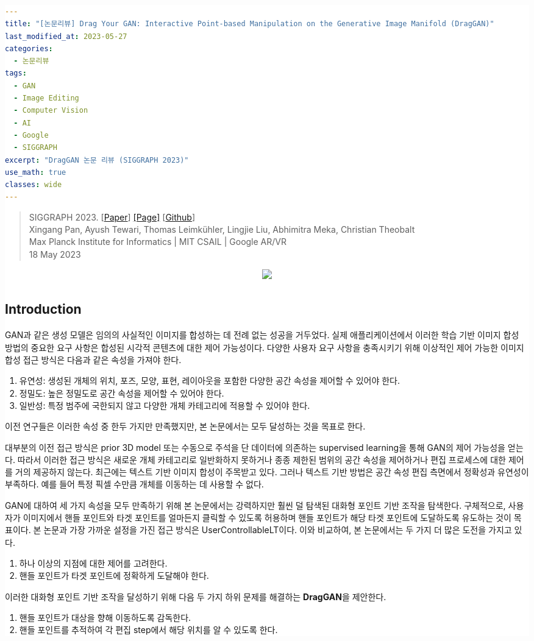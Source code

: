 ```yaml
---
title: "[논문리뷰] Drag Your GAN: Interactive Point-based Manipulation on the Generative Image Manifold (DragGAN)"
last_modified_at: 2023-05-27
categories:
  - 논문리뷰
tags:
  - GAN
  - Image Editing
  - Computer Vision
  - AI
  - Google
  - SIGGRAPH
excerpt: "DragGAN 논문 리뷰 (SIGGRAPH 2023)"
use_math: true
classes: wide
---
```


> SIGGRAPH 2023. [[Paper](https://arxiv.org/abs/2305.10973)] [[Page]](https://vcai.mpi-inf.mpg.de/projects/DragGAN/) [[Github](https://github.com/JiauZhang/DragGAN)]  
> Xingang Pan, Ayush Tewari, Thomas Leimkühler, Lingjie Liu, Abhimitra Meka, Christian Theobalt  
> Max Planck Institute for Informatics | MIT CSAIL | Google AR/VR  
> 18 May 2023  

<center><img src='{{"/assets/img/draggan/draggan-fig1.webp" | relative_url}}' width="100%"></center>

## Introduction
GAN과 같은 생성 모델은 임의의 사실적인 이미지를 합성하는 데 전례 없는 성공을 거두었다. 실제 애플리케이션에서 이러한 학습 기반 이미지 합성 방법의 중요한 요구 사항은 합성된 시각적 콘텐츠에 대한 제어 가능성이다. 다양한 사용자 요구 사항을 충족시키기 위해 이상적인 제어 가능한 이미지 합성 접근 방식은 다음과 같은 속성을 가져야 한다. 

1. 유연성: 생성된 개체의 위치, 포즈, 모양, 표현, 레이아웃을 포함한 다양한 공간 속성을 제어할 수 있어야 한다. 
2. 정밀도: 높은 정밀도로 공간 속성을 제어할 수 있어야 한다. 
3. 일반성: 특정 범주에 국한되지 않고 다양한 개체 카테고리에 적용할 수 있어야 한다. 

이전 연구들은 이러한 속성 중 한두 가지만 만족했지만, 본 논문에서는 모두 달성하는 것을 목표로 한다.

대부분의 이전 접근 방식은 prior 3D model 또는 수동으로 주석을 단 데이터에 의존하는 supervised learning을 통해 GAN의 제어 가능성을 얻는다. 따라서 이러한 접근 방식은 새로운 개체 카테고리로 일반화하지 못하거나 종종 제한된 범위의 공간 속성을 제어하거나 편집 프로세스에 대한 제어를 거의 제공하지 않는다. 최근에는 텍스트 기반 이미지 합성이 주목받고 있다. 그러나 텍스트 기반 방법은 공간 속성 편집 측면에서 정확성과 유연성이 부족하다. 예를 들어 특정 픽셀 수만큼 개체를 이동하는 데 사용할 수 없다.

GAN에 대하여 세 가지 속성을 모두 만족하기 위해 본 논문에서는 강력하지만 훨씬 덜 탐색된 대화형 포인트 기반 조작을 탐색한다. 구체적으로, 사용자가 이미지에서 핸들 포인트와 타겟 포인트를 얼마든지 클릭할 수 있도록 허용하며 핸들 포인트가 해당 타겟 포인트에 도달하도록 유도하는 것이 목표이다. 본 논문과 가장 가까운 설정을 가진 접근 방식은 UserControllableLT이다. 이와 비교하여, 본 논문에서는 두 가지 더 많은 도전을 가지고 있다. 

1. 하나 이상의 지점에 대한 제어를 고려한다. 
2. 핸들 포인트가 타겟 포인트에 정확하게 도달해야 한다. 

이러한 대화형 포인트 기반 조작을 달성하기 위해 다음 두 가지 하위 문제를 해결하는 **DragGAN**을 제안한다.

1. 핸들 포인트가 대상을 향해 이동하도록 감독한다. 
2. 핸들 포인트를 추적하여 각 편집 step에서 해당 위치를 알 수 있도록 한다.
